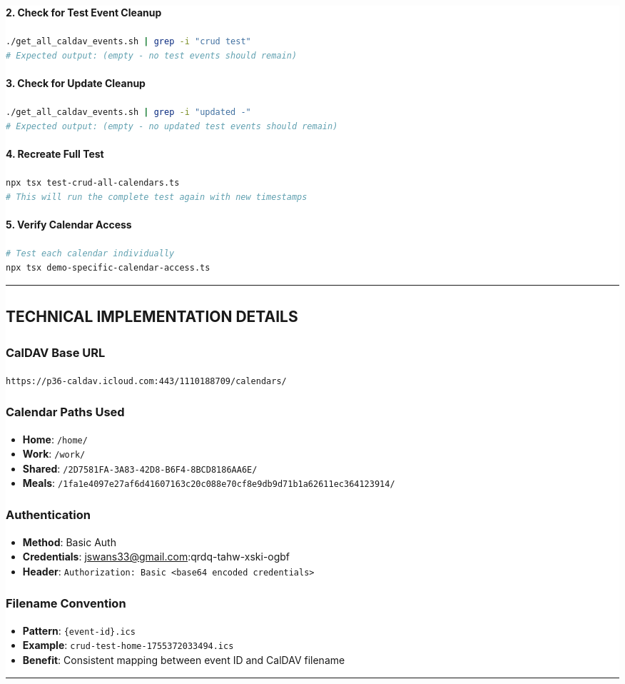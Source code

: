 #### 2. Check for Test Event Cleanup

```bash
./get_all_caldav_events.sh | grep -i "crud test"
# Expected output: (empty - no test events should remain)
```

#### 3. Check for Update Cleanup

```bash
./get_all_caldav_events.sh | grep -i "updated -"
# Expected output: (empty - no updated test events should remain)
```

#### 4. Recreate Full Test

```bash
npx tsx test-crud-all-calendars.ts
# This will run the complete test again with new timestamps
```

#### 5. Verify Calendar Access

```bash
# Test each calendar individually
npx tsx demo-specific-calendar-access.ts
```

---

## TECHNICAL IMPLEMENTATION DETAILS

### CalDAV Base URL

```
https://p36-caldav.icloud.com:443/1110188709/calendars/
```

### Calendar Paths Used

- **Home**: `/home/`
- **Work**: `/work/`
- **Shared**: `/2D7581FA-3A83-42D8-B6F4-8BCD8186AA6E/`
- **Meals**: `/1fa1e4097e27af6d41607163c20c088e70cf8e9db9d71b1a62611ec364123914/`

### Authentication

- **Method**: Basic Auth
- **Credentials**: jswans33@gmail.com:qrdq-tahw-xski-ogbf
- **Header**: `Authorization: Basic <base64 encoded credentials>`

### Filename Convention

- **Pattern**: `{event-id}.ics`
- **Example**: `crud-test-home-1755372033494.ics`
- **Benefit**: Consistent mapping between event ID and CalDAV filename

---